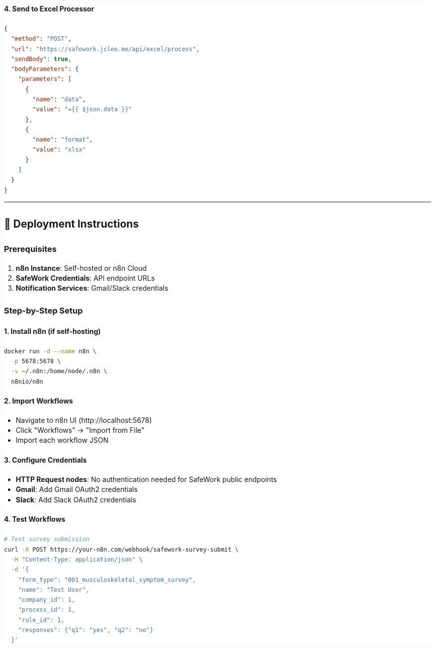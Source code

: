 #### 4. Send to Excel Processor
```json
{
  "method": "POST",
  "url": "https://safework.jclee.me/api/excel/process",
  "sendBody": true,
  "bodyParameters": {
    "parameters": [
      {
        "name": "data",
        "value": "={{ $json.data }}"
      },
      {
        "name": "format",
        "value": "xlsx"
      }
    ]
  }
}
```

---

## 🚀 Deployment Instructions

### Prerequisites

1. **n8n Instance**: Self-hosted or n8n Cloud
2. **SafeWork Credentials**: API endpoint URLs
3. **Notification Services**: Gmail/Slack credentials

### Step-by-Step Setup

#### 1. Install n8n (if self-hosting)
```bash
docker run -d --name n8n \
  -p 5678:5678 \
  -v ~/.n8n:/home/node/.n8n \
  n8nio/n8n
```

#### 2. Import Workflows
- Navigate to n8n UI (http://localhost:5678)
- Click "Workflows" → "Import from File"
- Import each workflow JSON

#### 3. Configure Credentials
- **HTTP Request nodes**: No authentication needed for SafeWork public endpoints
- **Gmail**: Add Gmail OAuth2 credentials
- **Slack**: Add Slack OAuth2 credentials

#### 4. Test Workflows
```bash
# Test survey submission
curl -X POST https://your-n8n.com/webhook/safework-survey-submit \
  -H "Content-Type: application/json" \
  -d '{
    "form_type": "001_musculoskeletal_symptom_survey",
    "name": "Test User",
    "company_id": 1,
    "process_id": 1,
    "role_id": 1,
    "responses": {"q1": "yes", "q2": "no"}
  }'
```